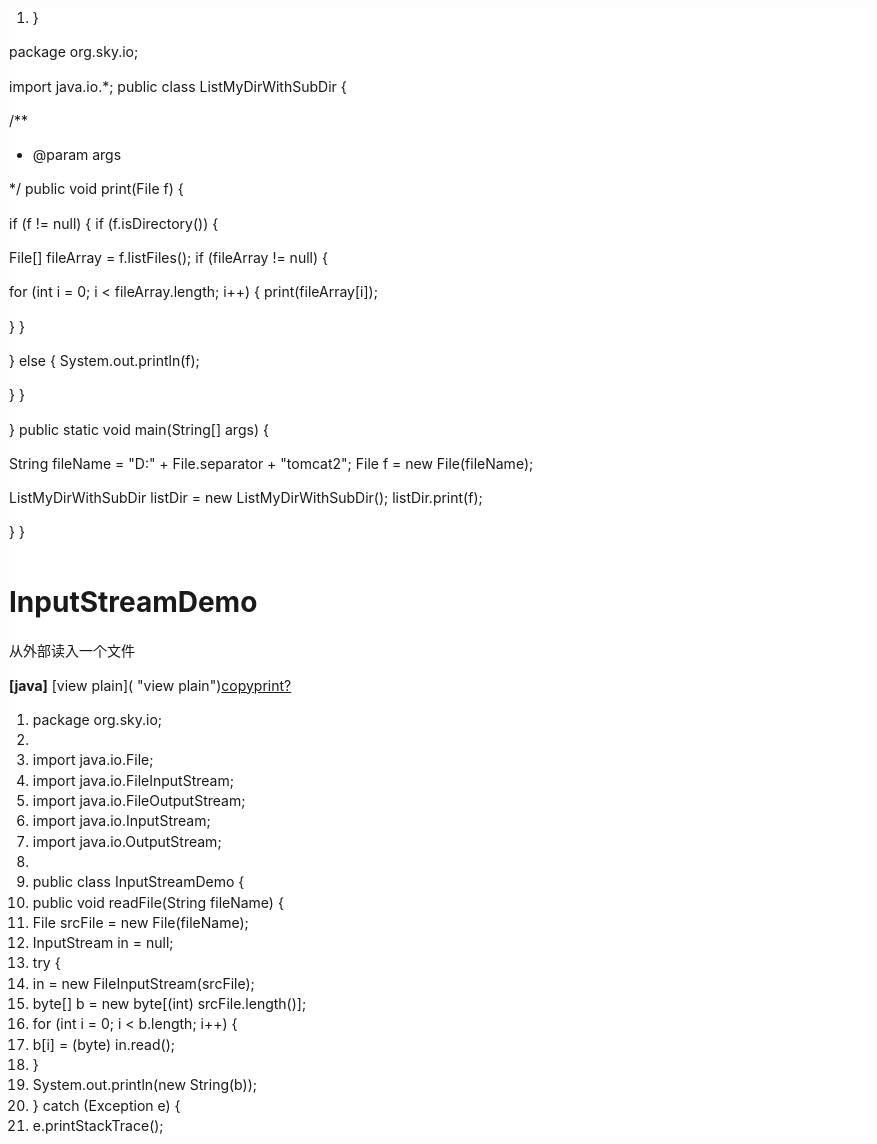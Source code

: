 1. }

package org.sky.io;

import java.io.*;
public class ListMyDirWithSubDir {

/**
* @param args

*/
public void print(File f) {

if (f != null) {
if (f.isDirectory()) {

File[] fileArray = f.listFiles();
if (fileArray != null) {

for (int i = 0; i < fileArray.length; i++) {
print(fileArray[i]);

}
}

} else {
System.out.println(f);

}
}

}
public static void main(String[] args) {

String fileName = "D:" + File.separator + "tomcat2";
File f = new File(fileName);

ListMyDirWithSubDir listDir = new ListMyDirWithSubDir();
listDir.print(f);

}
}

# []()InputStreamDemo

从外部读入一个文件

**[java]** [view plain]( "view plain")[copy]( "copy")[print]( "print")[?]( "?")

1. package org.sky.io;
1.
1. import java.io.File;
1. import java.io.FileInputStream;
1. import java.io.FileOutputStream;
1. import java.io.InputStream;
1. import java.io.OutputStream;
1.
1. public class InputStreamDemo {
1. public void readFile(String fileName) {
1. File srcFile = new File(fileName);
1. InputStream in = null;
1. try {
1. in = new FileInputStream(srcFile);
1. byte[] b = new byte[(int) srcFile.length()];
1. for (int i = 0; i < b.length; i++) {
1. b[i] = (byte) in.read();
1. }
1. System.out.println(new String(b));
1. } catch (Exception e) {
1. e.printStackTrace();